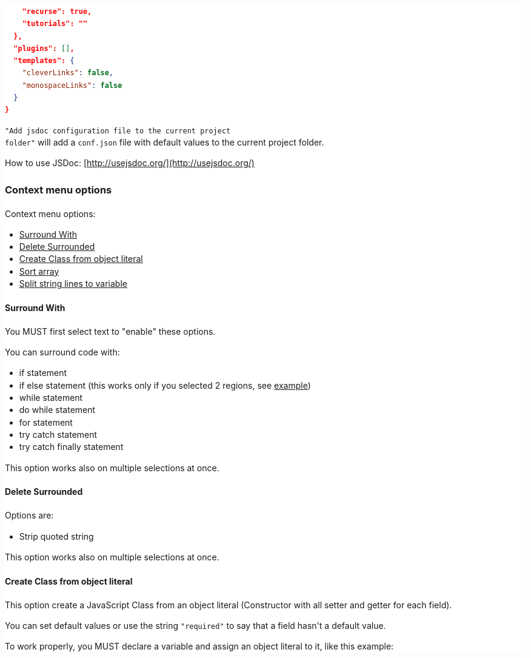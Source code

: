 ```json
    "recurse": true,
    "tutorials": ""
  },
  "plugins": [],
  "templates": {
    "cleverLinks": false,
    "monospaceLinks": false
  }
}
```

<code>"Add jsdoc configuration file to the current project folder"</code> will add a <code>conf.json</code> file with default values to the current project folder.

How to use JSDoc: [http://usejsdoc.org/](http://usejsdoc.org/)


<h3 id="context-menu-options">Context menu options</h3>

Context menu options:
- <a href="#surround-with">Surround With</a>
- <a href="#delete-surround">Delete Surrounded</a>
- <a href="#create-class-from-object-literal">Create Class from object literal</a>
- <a href="#sort-array">Sort array</a>
- <a href="#split-string-lines-to-variable">Split string lines to variable</a>

<h4 id="surround-with">Surround With</h4>

You MUST first select text to "enable" these options.

You can surround code with:
- if statement
- if else statement (this works only if you selected 2 regions, see <a href="#context-menu-option-example-2">example</a>)
- while statement
- do while statement
- for statement
- try catch statement
- try catch finally statement

This option works also on multiple selections at once.

<h4 id="delete-surround">Delete Surrounded</h4>

Options are:
- Strip quoted string

This option works also on multiple selections at once.

<h4 id="create-class-from-object-literal">Create Class from object literal</h4>

This option create a JavaScript Class from an object literal (Constructor with all setter and getter for each field).

You can set default values or use the string <code>"required"</code> to say that a field hasn't a default value.

To work properly, you MUST declare a variable and assign an object literal to it, like this example:
